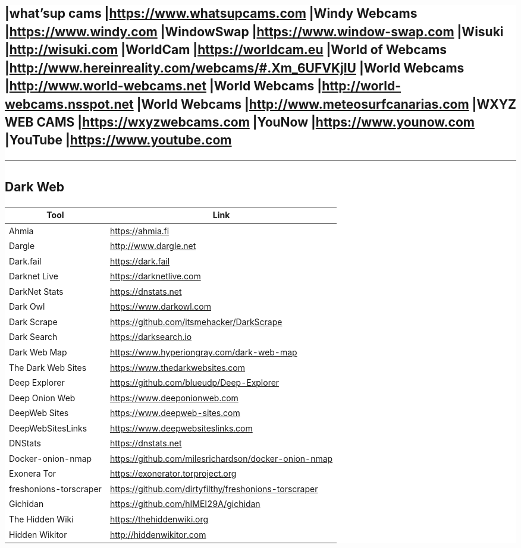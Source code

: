 |what’sup cams                                   |https://www.whatsupcams.com
|Windy Webcams                                   |https://www.windy.com
|WindowSwap                                      |https://www.window-swap.com
|Wisuki                                          |http://wisuki.com
|WorldCam                                        |https://worldcam.eu
|World of Webcams                                |http://www.hereinreality.com/webcams/#.Xm_6UFVKjIU
|World Webcams                                   |http://www.world-webcams.net
|World Webcams                                   |http://world-webcams.nsspot.net
|World Webcams                                   |http://www.meteosurfcanarias.com
|WXYZ WEB CAMS                                   |https://wxyzwebcams.com
|YouNow                                          |https://www.younow.com
|YouTube                                         |https://www.youtube.com
-------------------------------------------------------------------------------------------

-------------------------------------------------------------------------------------------
## Dark Web

| Tool                                   | Link                                                              |
| ---------------------                  | --------------------------------------------------                |
|Ahmia                                   |https://ahmia.fi
|Dargle                                  |http://www.dargle.net
|Dark.fail                               |https://dark.fail
|Darknet Live                            |https://darknetlive.com
|DarkNet Stats                           |https://dnstats.net
|Dark Owl                                |https://www.darkowl.com
|Dark Scrape                             |https://github.com/itsmehacker/DarkScrape
|Dark Search                             |https://darksearch.io
|Dark Web Map                            |https://www.hyperiongray.com/dark-web-map
|The Dark Web Sites                      |https://www.thedarkwebsites.com
|Deep Explorer                           |https://github.com/blueudp/Deep-Explorer
|Deep Onion Web                          |https://www.deeponionweb.com
|DeepWeb Sites                           |https://www.deepweb-sites.com
|DeepWebSitesLinks                       |https://www.deepwebsiteslinks.com
|DNStats                                 |https://dnstats.net
|Docker-onion-nmap                       |https://github.com/milesrichardson/docker-onion-nmap
|Exonera Tor                             |https://exonerator.torproject.org
|freshonions-torscraper                  |https://github.com/dirtyfilthy/freshonions-torscraper
|Gichidan                                |https://github.com/hIMEI29A/gichidan
|The Hidden Wiki                         |https://thehiddenwiki.org
|Hidden Wikitor                          |http://hiddenwikitor.com
